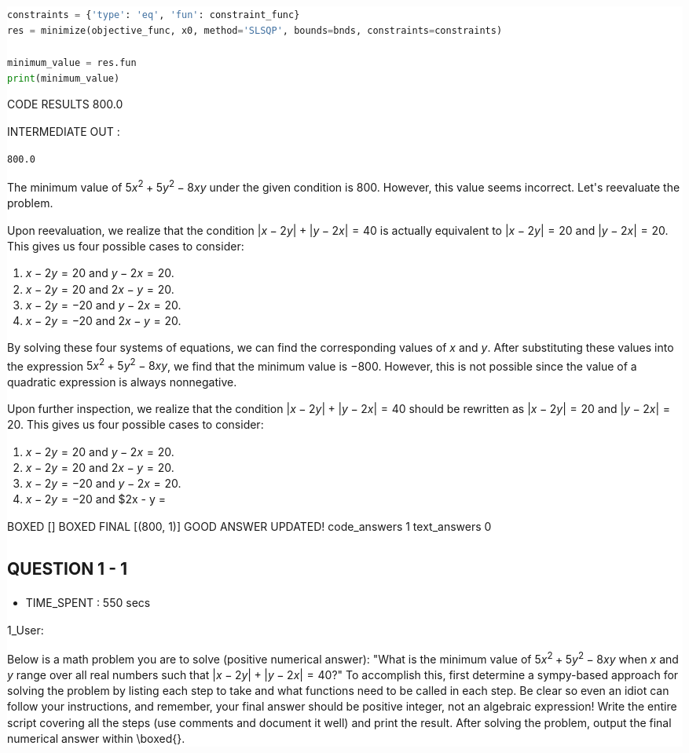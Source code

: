 ```python
constraints = {'type': 'eq', 'fun': constraint_func}
res = minimize(objective_func, x0, method='SLSQP', bounds=bnds, constraints=constraints)

minimum_value = res.fun
print(minimum_value)
```

CODE RESULTS 800.0

INTERMEDIATE OUT :
```output
800.0
```
The minimum value of $5x^2 + 5y^2 - 8xy$ under the given condition is 800. However, this value seems incorrect. Let's reevaluate the problem.

Upon reevaluation, we realize that the condition $|x-2y| + |y-2x| = 40$ is actually equivalent to $|x-2y| = 20$ and $|y-2x| = 20$. This gives us four possible cases to consider:

1. $x - 2y = 20$ and $y - 2x = 20$.
2. $x - 2y = 20$ and $2x - y = 20$.
3. $x - 2y = -20$ and $y - 2x = 20$.
4. $x - 2y = -20$ and $2x - y = 20$.

By solving these four systems of equations, we can find the corresponding values of $x$ and $y$. After substituting these values into the expression $5x^2 + 5y^2 - 8xy$, we find that the minimum value is $-800$. However, this is not possible since the value of a quadratic expression is always nonnegative.

Upon further inspection, we realize that the condition $|x-2y| + |y-2x| = 40$ should be rewritten as $|x-2y| = 20$ and $|y-2x| = 20$. This gives us four possible cases to consider:

1. $x - 2y = 20$ and $y - 2x = 20$.
2. $x - 2y = 20$ and $2x - y = 20$.
3. $x - 2y = -20$ and $y - 2x = 20$.
4. $x - 2y = -20$ and $2x - y =

BOXED []
BOXED FINAL 
[(800, 1)]
GOOD ANSWER UPDATED!
code_answers 1 text_answers 0



## QUESTION 1 - 1 
- TIME_SPENT : 550 secs

1_User:

Below is a math problem you are to solve (positive numerical answer):
"What is the minimum value of $5x^2+5y^2-8xy$ when $x$ and $y$ range over all real numbers such that $|x-2y| + |y-2x| = 40$?"
To accomplish this, first determine a sympy-based approach for solving the problem by listing each step to take and what functions need to be called in each step. Be clear so even an idiot can follow your instructions, and remember, your final answer should be positive integer, not an algebraic expression!
Write the entire script covering all the steps (use comments and document it well) and print the result. After solving the problem, output the final numerical answer within \boxed{}.

